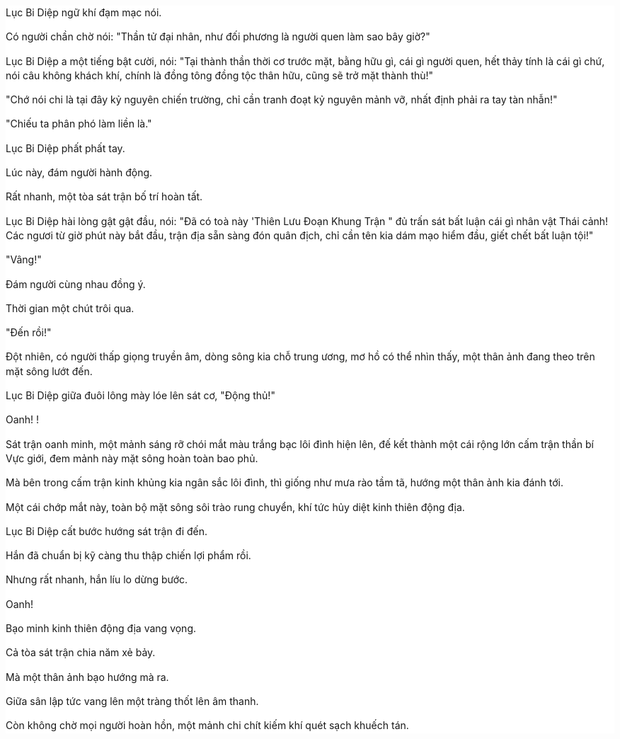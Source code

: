 Lục Bi Diệp ngữ khí đạm mạc nói.

Có người chần chờ nói: "Thần tử đại nhân, như đối phương là người quen làm sao bây giờ?"

Lục Bi Diệp a một tiếng bật cười, nói: "Tại thành thần thời cơ trước mặt, bằng hữu gì, cái gì người quen, hết thảy tính là cái gì chứ, nói câu không khách khí, chính là đồng tông đồng tộc thân hữu, cũng sẽ trở mặt thành thù!"

"Chớ nói chi là tại đây kỷ nguyên chiến trường, chỉ cần tranh đoạt kỷ nguyên mảnh vỡ, nhất định phải ra tay tàn nhẫn!"

"Chiếu ta phân phó làm liền là."

Lục Bi Diệp phất phất tay.

Lúc này, đám người hành động.

Rất nhanh, một tòa sát trận bố trí hoàn tất.

Lục Bi Diệp hài lòng gật gật đầu, nói: "Đã có toà này 'Thiên Lưu Đoạn Khung Trận " đủ trấn sát bất luận cái gì nhân vật Thái cảnh! Các ngươi từ giờ phút này bắt đầu, trận địa sẵn sàng đón quân địch, chỉ cần tên kia dám mạo hiểm đầu, giết chết bất luận tội!"

"Vâng!"

Đám người cùng nhau đồng ý.

Thời gian một chút trôi qua.

"Đến rồi!"

Đột nhiên, có người thấp giọng truyền âm, dòng sông kia chỗ trung ương, mơ hồ có thể nhìn thấy, một thân ảnh đang theo trên mặt sông lướt đến.

Lục Bi Diệp giữa đuôi lông mày lóe lên sát cơ, "Động thủ!"

Oanh! !

Sát trận oanh minh, một mảnh sáng rỡ chói mắt màu trắng bạc lôi đình hiện lên, đế kết thành một cái rộng lớn cấm trận thần bí Vực giới, đem mảnh này mặt sông hoàn toàn bao phủ.

Mà bên trong cấm trận kinh khủng kia ngân sắc lôi đình, thì giống như mưa rào tầm tã, hướng một thân ảnh kia đánh tới.

Một cái chớp mắt này, toàn bộ mặt sông sôi trào rung chuyển, khí tức hủy diệt kinh thiên động địa.

Lục Bi Diệp cất bước hướng sát trận đi đến.

Hắn đã chuẩn bị kỹ càng thu thập chiến lợi phẩm rồi.

Nhưng rất nhanh, hắn líu lo dừng bước.

Oanh!

Bạo minh kinh thiên động địa vang vọng.

Cả tòa sát trận chia năm xẻ bảy.

Mà một thân ảnh bạo hướng mà ra.

Giữa sân lập tức vang lên một tràng thốt lên âm thanh.

Còn không chờ mọi người hoàn hồn, một mảnh chi chít kiếm khí quét sạch khuếch tán.
